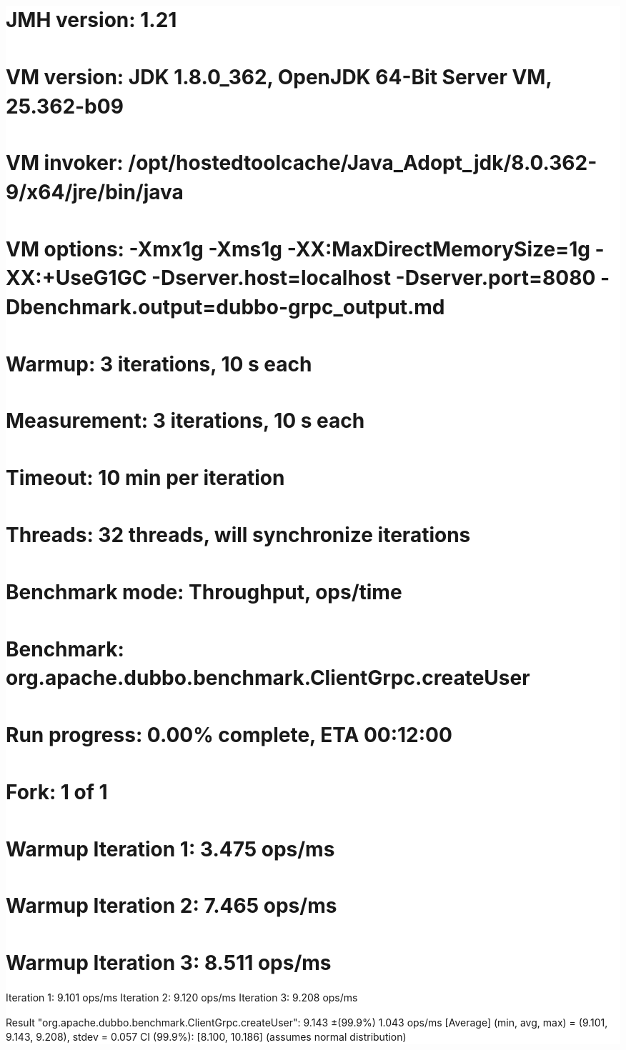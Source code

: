 # JMH version: 1.21
# VM version: JDK 1.8.0_362, OpenJDK 64-Bit Server VM, 25.362-b09
# VM invoker: /opt/hostedtoolcache/Java_Adopt_jdk/8.0.362-9/x64/jre/bin/java
# VM options: -Xmx1g -Xms1g -XX:MaxDirectMemorySize=1g -XX:+UseG1GC -Dserver.host=localhost -Dserver.port=8080 -Dbenchmark.output=dubbo-grpc_output.md
# Warmup: 3 iterations, 10 s each
# Measurement: 3 iterations, 10 s each
# Timeout: 10 min per iteration
# Threads: 32 threads, will synchronize iterations
# Benchmark mode: Throughput, ops/time
# Benchmark: org.apache.dubbo.benchmark.ClientGrpc.createUser

# Run progress: 0.00% complete, ETA 00:12:00
# Fork: 1 of 1
# Warmup Iteration   1: 3.475 ops/ms
# Warmup Iteration   2: 7.465 ops/ms
# Warmup Iteration   3: 8.511 ops/ms
Iteration   1: 9.101 ops/ms
Iteration   2: 9.120 ops/ms
Iteration   3: 9.208 ops/ms


Result "org.apache.dubbo.benchmark.ClientGrpc.createUser":
  9.143 ±(99.9%) 1.043 ops/ms [Average]
  (min, avg, max) = (9.101, 9.143, 9.208), stdev = 0.057
  CI (99.9%): [8.100, 10.186] (assumes normal distribution)
